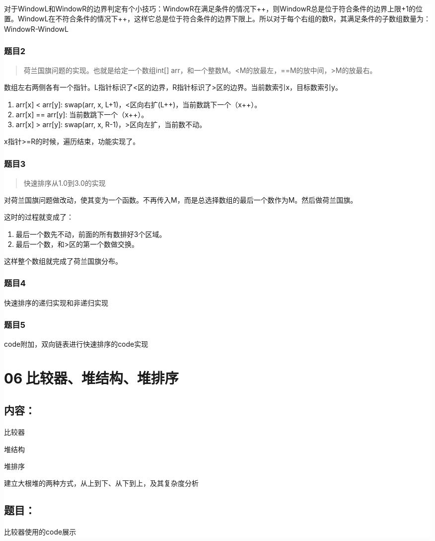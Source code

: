 对于WindowL和WindowR的边界判定有个小技巧：WindowR在满足条件的情况下++，则WindowR总是位于符合条件的边界上限+1的位置。WindowL在不符合条件的情况下++，这样它总是位于符合条件的边界下限上。所以对于每个右组的数R，其满足条件的子数组数量为：WindowR-WindowL

### 题目2

> 荷兰国旗问题的实现。也就是给定一个数组int[] arr，和一个整数M。<M的放最左，==M的放中间，>M的放最右。

数组左右两侧各有一个指针。L指针标识了<区的边界，R指针标识了>区的边界。当前数索引x，目标数索引y。

1. arr[x] < arr[y]: swap(arr, x, L+1)，<区向右扩(L++)，当前数跳下一个（x++）。
2. arr[x] == arr[y]: 当前数跳下一个（x++）。
3. arr[x] > arr[y]: swap(arr, x, R-1)，>区向左扩，当前数不动。

x指针>=R的时候，遍历结束，功能实现了。

### 题目3

> 快速排序从1.0到3.0的实现

对荷兰国旗问题做改动，使其变为一个函数。不再传入M，而是总选择数组的最后一个数作为M。然后做荷兰国旗。

这时的过程就变成了：

1. 最后一个数先不动，前面的所有数排好3个区域。
2. 最后一个数，和>区的第一个数做交换。

这样整个数组就完成了荷兰国旗分布。





### 题目4

快速排序的递归实现和非递归实现

### 题目5

code附加，双向链表进行快速排序的code实现



# 06 比较器、堆结构、堆排序

## 内容：

比较器

堆结构

堆排序

建立大根堆的两种方式，从上到下、从下到上，及其复杂度分析

## 题目：

比较器使用的code展示
